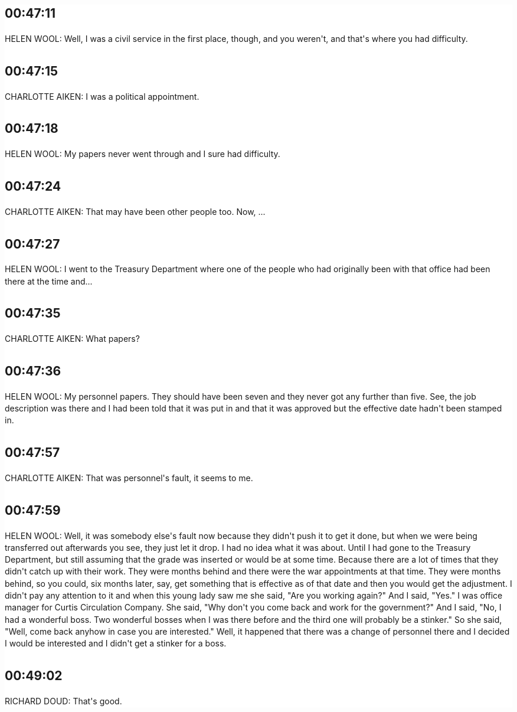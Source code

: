 ## 00:47:11
HELEN WOOL: Well, I was a civil service in the first place, though, and you weren't, and that's where you had difficulty.

## 00:47:15
CHARLOTTE AIKEN: I was a political appointment.

## 00:47:18
HELEN WOOL: My papers never went through and I sure had difficulty.

## 00:47:24
CHARLOTTE AIKEN: That may have been other people too. Now, ...

## 00:47:27
HELEN WOOL: I went to the Treasury Department where one of the people who had originally been with that office had been there at the time and...

## 00:47:35
CHARLOTTE AIKEN: What papers?

## 00:47:36
HELEN WOOL: My personnel papers. They should have been seven and they never got any further than five. See, the job description was there and I had been told that it was put in and that it was approved but the effective date hadn't been stamped in.

## 00:47:57
CHARLOTTE AIKEN: That was personnel's fault, it seems to me.

## 00:47:59
HELEN WOOL: Well, it was somebody else's fault now because they didn't push it to get it done, but when we were being transferred out afterwards you see, they just let it drop. I had no idea what it was about. Until I had gone to the Treasury Department, but still assuming that the grade was inserted or would be at some time. Because there are a lot of times that they didn't catch up with their work. They were months behind and there were the war appointments at that time. They were months behind, so you could, six months later, say, get something that is effective as of that date and then you would get the adjustment. I didn't pay any attention to it and when this young lady saw me she said, "Are you working again?" And I said, "Yes." I was office manager for Curtis Circulation Company. She said, "Why don't you come back and work for the government?" And I said, "No, I had a wonderful boss. Two wonderful bosses when I was there before and the third one will probably be a stinker." So she said, "Well, come back anyhow in case you are interested." Well, it happened that there was a change of personnel there and I decided I would be interested and I didn't get a stinker for a boss.

## 00:49:02
RICHARD DOUD: That's good.

